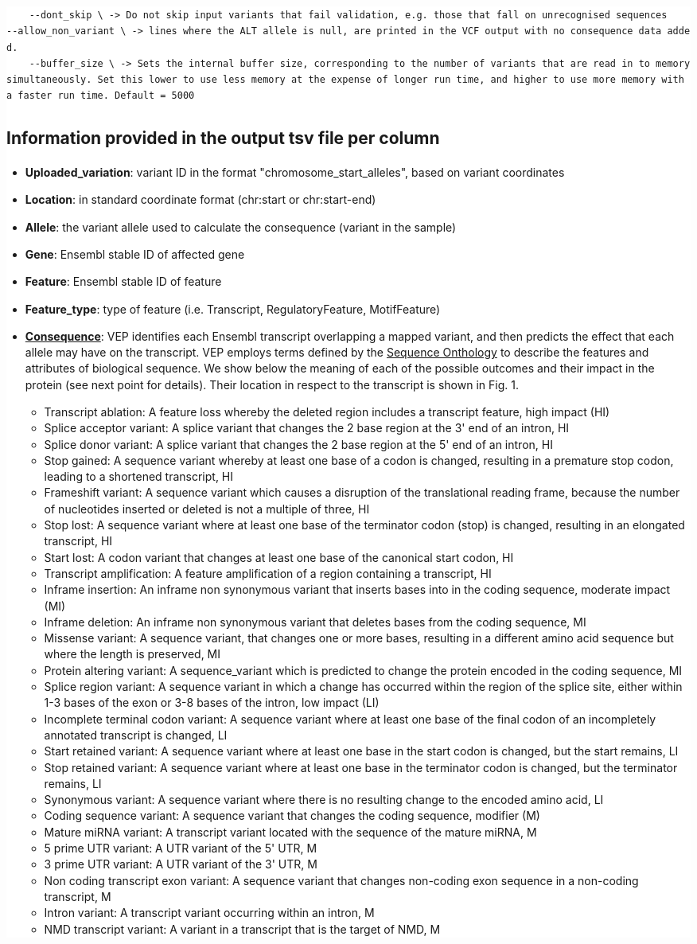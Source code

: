         --dont_skip \ -> Do not skip input variants that fail validation, e.g. those that fall on unrecognised sequences 	 
	--allow_non_variant \ -> lines where the ALT allele is null, are printed in the VCF output with no consequence data added. 
        --buffer_size \ -> Sets the internal buffer size, corresponding to the number of variants that are read in to memory simultaneously. Set this lower to use less memory at the expense of longer run time, and higher to use more memory with a faster run time. Default = 5000

## Information provided in the output tsv file per column

* **Uploaded_variation**: variant ID in the format "chromosome\_start\_alleles", based on variant coordinates
* **Location**: in standard coordinate format (chr:start or chr:start-end)
* **Allele**: the variant allele used to calculate the consequence (variant in the sample)
* **Gene**: Ensembl stable ID of affected gene
* **Feature**: Ensembl stable ID of feature
* **Feature_type**: type of feature (i.e. Transcript, RegulatoryFeature, MotifFeature)
* **[Consequence](https://www.ensembl.org/info/genome/variation/predicted_data.html#consequences)**: VEP identifies each Ensembl transcript overlapping a mapped variant, and then predicts the effect that each allele may have on the transcript. VEP employs terms defined by the [Sequence Onthology](http://www.sequenceontology.org/) to describe the features and attributes of biological sequence. We show below the meaning of each of the possible outcomes and their impact in the protein (see next point for details). Their location in respect to the transcript is shown in Fig. 1.
	 
	- Transcript ablation: A feature loss whereby the deleted region includes a transcript feature, high impact (HI)
	- Splice acceptor variant: A splice variant that changes the 2 base region at the 3' end of an intron, HI
	- Splice donor variant: A splice variant that changes the 2 base region at the 5' end of an intron, HI
	- Stop gained: A sequence variant whereby at least one base of a codon is changed, resulting in a premature stop codon, leading to a shortened transcript, HI
	- Frameshift variant: A sequence variant which causes a disruption of the translational reading frame, because the number of nucleotides inserted or deleted is not a multiple of three, HI
	- Stop lost: A sequence variant where at least one base of the terminator codon (stop) is changed, resulting in an elongated transcript, HI
	- Start lost: A codon variant that changes at least one base of the canonical start codon, HI
	- Transcript amplification: A feature amplification of a region containing a transcript, HI
	- Inframe insertion: An inframe non synonymous variant that inserts bases into in the coding sequence, moderate impact (MI)
	- Inframe deletion: An inframe non synonymous variant that deletes bases from the coding sequence, MI
	- Missense variant: A sequence variant, that changes one or more bases, resulting in a different amino acid sequence but where the length is preserved, MI
	- Protein altering variant: A sequence_variant which is predicted to change the protein encoded in the coding sequence, MI
	- Splice region variant: A sequence variant in which a change has occurred within the region of the splice site, either within 1-3 bases of the exon or 3-8 bases of the intron, low impact (LI)
	- Incomplete terminal codon variant: A sequence variant where at least one base of the final codon of an incompletely annotated transcript is changed, LI
	- Start retained variant: A sequence variant where at least one base in the start codon is changed, but the start remains, LI
	- Stop retained variant: A sequence variant where at least one base in the terminator codon is changed, but the terminator remains, LI
	- Synonymous variant: A sequence variant where there is no resulting change to the encoded amino acid, LI
	- Coding sequence variant: A sequence variant that changes the coding sequence, modifier (M)
	- Mature miRNA variant: A transcript variant located with the sequence of the mature miRNA, M
	- 5 prime UTR variant: A UTR variant of the 5' UTR, M
	- 3 prime UTR variant: A UTR variant of the 3' UTR, M
	- Non coding transcript exon variant: A sequence variant that changes non-coding exon sequence in a non-coding transcript, M
	- Intron variant: A transcript variant occurring within an intron, M
	- NMD transcript variant: A variant in a transcript that is the target of NMD, M